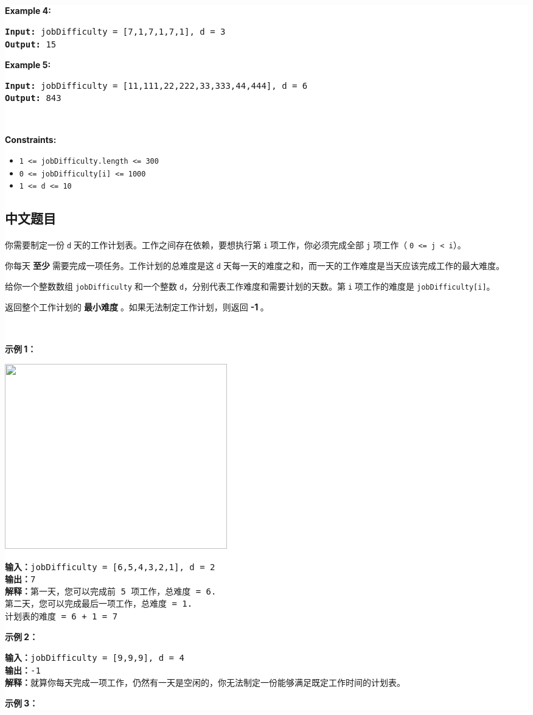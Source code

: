 <p><strong>Example 4:</strong></p>

<pre>
<strong>Input:</strong> jobDifficulty = [7,1,7,1,7,1], d = 3
<strong>Output:</strong> 15
</pre>

<p><strong>Example 5:</strong></p>

<pre>
<strong>Input:</strong> jobDifficulty = [11,111,22,222,33,333,44,444], d = 6
<strong>Output:</strong> 843
</pre>

<p>&nbsp;</p>
<p><strong>Constraints:</strong></p>

<ul>
	<li><code>1 &lt;= jobDifficulty.length &lt;= 300</code></li>
	<li><code>0 &lt;= jobDifficulty[i] &lt;= 1000</code></li>
	<li><code>1 &lt;= d &lt;= 10</code></li>
</ul>
</div>

## 中文题目
<div><p>你需要制定一份&nbsp;<code>d</code>&nbsp;天的工作计划表。工作之间存在依赖，要想执行第&nbsp;<code>i</code>&nbsp;项工作，你必须完成全部&nbsp;<code>j</code>&nbsp;项工作（&nbsp;<code>0 &lt;= j &lt; i</code>）。</p>

<p>你每天 <strong>至少</strong>&nbsp;需要完成一项任务。工作计划的总难度是这&nbsp;<code>d</code>&nbsp;天每一天的难度之和，而一天的工作难度是当天应该完成工作的最大难度。</p>

<p>给你一个整数数组&nbsp;<code>jobDifficulty</code>&nbsp;和一个整数&nbsp;<code>d</code>，分别代表工作难度和需要计划的天数。第&nbsp;<code>i</code>&nbsp;项工作的难度是&nbsp;<code>jobDifficulty[i]</code>。</p>

<p>返回整个工作计划的 <strong>最小难度</strong> 。如果无法制定工作计划，则返回&nbsp;<strong>-1&nbsp;</strong>。</p>

<p>&nbsp;</p>

<p><strong>示例 1：</strong></p>

<p><img alt="" src="https://assets.leetcode-cn.com/aliyun-lc-upload/uploads/2020/01/26/untitled.png" style="height: 304px; width: 365px;"></p>

<pre><strong>输入：</strong>jobDifficulty = [6,5,4,3,2,1], d = 2
<strong>输出：</strong>7
<strong>解释：</strong>第一天，您可以完成前 5 项工作，总难度 = 6.
第二天，您可以完成最后一项工作，总难度 = 1.
计划表的难度 = 6 + 1 = 7 
</pre>

<p><strong>示例 2：</strong></p>

<pre><strong>输入：</strong>jobDifficulty = [9,9,9], d = 4
<strong>输出：</strong>-1
<strong>解释：</strong>就算你每天完成一项工作，仍然有一天是空闲的，你无法制定一份能够满足既定工作时间的计划表。
</pre>

<p><strong>示例 3：</strong></p>
